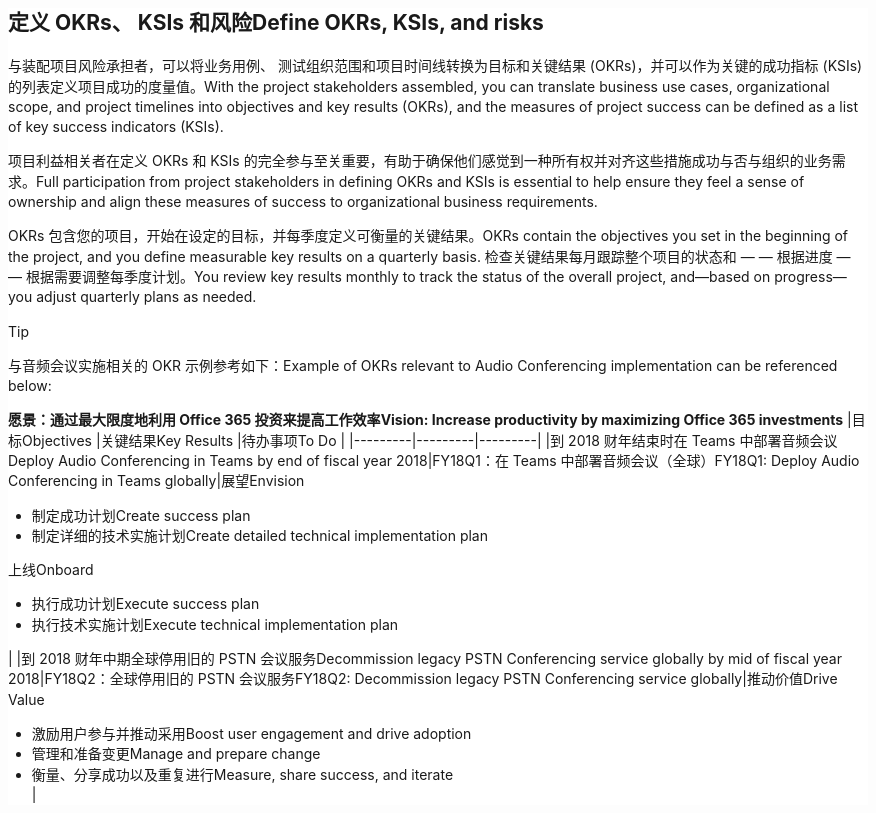 
## <a name="define-okrs-ksis-and-risks"></a><span data-ttu-id="fba3b-239">定义 OKRs、 KSIs 和风险</span><span class="sxs-lookup"><span data-stu-id="fba3b-239">Define OKRs, KSIs, and risks</span></span>

<span data-ttu-id="fba3b-240">与装配项目风险承担者，可以将业务用例、 测试组织范围和项目时间线转换为目标和关键结果 (OKRs)，并可以作为关键的成功指标 (KSIs) 的列表定义项目成功的度量值。</span><span class="sxs-lookup"><span data-stu-id="fba3b-240">With the project stakeholders assembled, you can translate business use cases, organizational scope, and project timelines into objectives and key results (OKRs), and the measures of project success can be defined as a list of key success indicators (KSIs).</span></span>

<span data-ttu-id="fba3b-241">项目利益相关者在定义 OKRs 和 KSIs 的完全参与至关重要，有助于确保他们感觉到一种所有权并对齐这些措施成功与否与组织的业务需求。</span><span class="sxs-lookup"><span data-stu-id="fba3b-241">Full participation from project stakeholders in defining OKRs and KSIs is essential to help ensure they feel a sense of ownership and align these measures of success to organizational business requirements.</span></span>

<span data-ttu-id="fba3b-242">OKRs 包含您的项目，开始在设定的目标，并每季度定义可衡量的关键结果。</span><span class="sxs-lookup"><span data-stu-id="fba3b-242">OKRs contain the objectives you set in the beginning of the project, and you define measurable key results on a quarterly basis.</span></span> <span data-ttu-id="fba3b-243">检查关键结果每月跟踪整个项目的状态和 — — 根据进度 — — 根据需要调整每季度计划。</span><span class="sxs-lookup"><span data-stu-id="fba3b-243">You review key results monthly to track the status of the overall project, and—based on progress—you adjust quarterly plans as needed.</span></span>

> [!TIP]
> <span data-ttu-id="fba3b-244">与音频会议实施相关的 OKR 示例参考如下：</span><span class="sxs-lookup"><span data-stu-id="fba3b-244">Example of OKRs relevant to Audio Conferencing implementation can be referenced below:</span></span>
><br>
>
><span data-ttu-id="fba3b-245">**愿景：通过最大限度地利用 Office 365 投资来提高工作效率**</span><span class="sxs-lookup"><span data-stu-id="fba3b-245">**Vision: Increase productivity by maximizing Office 365 investments**</span></span>
>|<span data-ttu-id="fba3b-246">目标</span><span class="sxs-lookup"><span data-stu-id="fba3b-246">Objectives</span></span>  |<span data-ttu-id="fba3b-247">关键结果</span><span class="sxs-lookup"><span data-stu-id="fba3b-247">Key Results</span></span>  |<span data-ttu-id="fba3b-248">待办事项</span><span class="sxs-lookup"><span data-stu-id="fba3b-248">To Do</span></span>  |
>|---------|---------|---------|
>|<span data-ttu-id="fba3b-249">到 2018 财年结束时在 Teams 中部署音频会议</span><span class="sxs-lookup"><span data-stu-id="fba3b-249">Deploy Audio Conferencing in Teams by end of fiscal year 2018</span></span>|<span data-ttu-id="fba3b-250">FY18Q1：在 Teams 中部署音频会议（全球）</span><span class="sxs-lookup"><span data-stu-id="fba3b-250">FY18Q1: Deploy Audio Conferencing in Teams globally</span></span>|<span data-ttu-id="fba3b-251">展望</span><span class="sxs-lookup"><span data-stu-id="fba3b-251">Envision</span></span><ul><li><span data-ttu-id="fba3b-252">制定成功计划</span><span class="sxs-lookup"><span data-stu-id="fba3b-252">Create success plan</span></span></li><li><span data-ttu-id="fba3b-253">制定详细的技术实施计划</span><span class="sxs-lookup"><span data-stu-id="fba3b-253">Create detailed technical implementation plan</span></span></li></ul><p><span data-ttu-id="fba3b-254">上线</span><span class="sxs-lookup"><span data-stu-id="fba3b-254">Onboard</span></span><ul><li><span data-ttu-id="fba3b-255">执行成功计划</span><span class="sxs-lookup"><span data-stu-id="fba3b-255">Execute success plan</span></span></li><li><span data-ttu-id="fba3b-256">执行技术实施计划</span><span class="sxs-lookup"><span data-stu-id="fba3b-256">Execute technical implementation plan</span></span></li></ul>|
>|<span data-ttu-id="fba3b-257">到 2018 财年中期全球停用旧的 PSTN 会议服务</span><span class="sxs-lookup"><span data-stu-id="fba3b-257">Decommission legacy PSTN Conferencing service globally by mid of fiscal year 2018</span></span>|<span data-ttu-id="fba3b-258">FY18Q2：全球停用旧的 PSTN 会议服务</span><span class="sxs-lookup"><span data-stu-id="fba3b-258">FY18Q2: Decommission legacy PSTN Conferencing service globally</span></span>|<span data-ttu-id="fba3b-259">推动价值</span><span class="sxs-lookup"><span data-stu-id="fba3b-259">Drive Value</span></span><ul><li><span data-ttu-id="fba3b-260">激励用户参与并推动采用</span><span class="sxs-lookup"><span data-stu-id="fba3b-260">Boost user engagement and drive adoption</span></span></li><li><span data-ttu-id="fba3b-261">管理和准备变更</span><span class="sxs-lookup"><span data-stu-id="fba3b-261">Manage and prepare change</span></span></li><li><span data-ttu-id="fba3b-262">衡量、分享成功以及重复进行</span><span class="sxs-lookup"><span data-stu-id="fba3b-262">Measure, share success, and iterate</span></span></li>|
